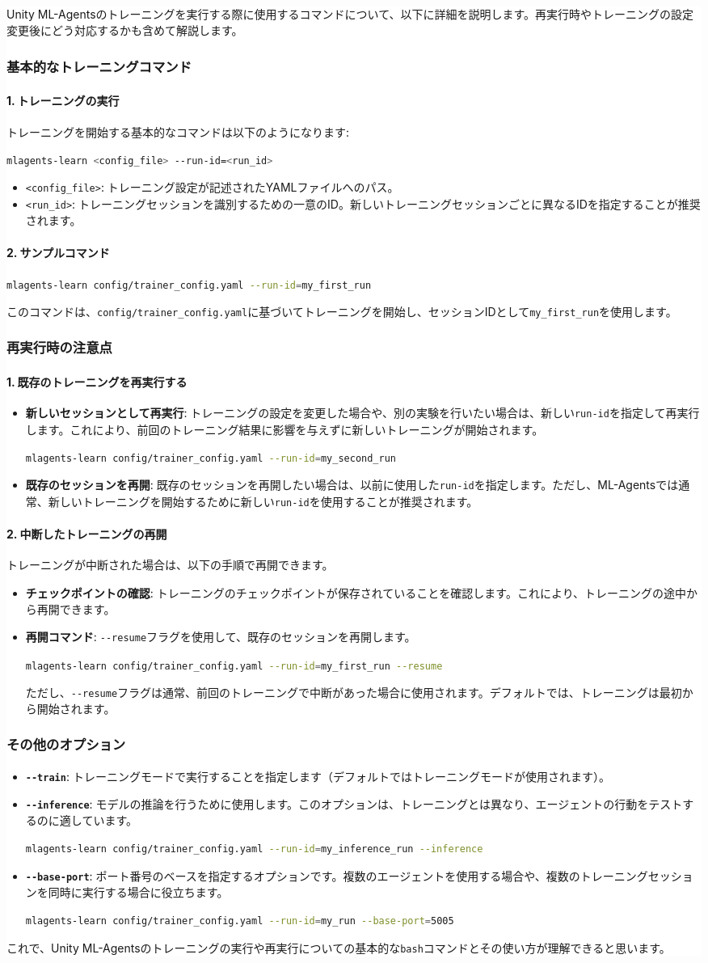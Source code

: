 Unity ML-Agentsのトレーニングを実行する際に使用するコマンドについて、以下に詳細を説明します。再実行時やトレーニングの設定変更後にどう対応するかも含めて解説します。

### 基本的なトレーニングコマンド

#### 1. トレーニングの実行

トレーニングを開始する基本的なコマンドは以下のようになります:

```bash
mlagents-learn <config_file> --run-id=<run_id>
```

- `<config_file>`: トレーニング設定が記述されたYAMLファイルへのパス。
- `<run_id>`: トレーニングセッションを識別するための一意のID。新しいトレーニングセッションごとに異なるIDを指定することが推奨されます。

#### 2. サンプルコマンド

```bash
mlagents-learn config/trainer_config.yaml --run-id=my_first_run
```

このコマンドは、`config/trainer_config.yaml`に基づいてトレーニングを開始し、セッションIDとして`my_first_run`を使用します。

### 再実行時の注意点

#### 1. 既存のトレーニングを再実行する

- **新しいセッションとして再実行**: トレーニングの設定を変更した場合や、別の実験を行いたい場合は、新しい`run-id`を指定して再実行します。これにより、前回のトレーニング結果に影響を与えずに新しいトレーニングが開始されます。

  ```bash
  mlagents-learn config/trainer_config.yaml --run-id=my_second_run
  ```

- **既存のセッションを再開**: 既存のセッションを再開したい場合は、以前に使用した`run-id`を指定します。ただし、ML-Agentsでは通常、新しいトレーニングを開始するために新しい`run-id`を使用することが推奨されます。

#### 2. 中断したトレーニングの再開

トレーニングが中断された場合は、以下の手順で再開できます。

- **チェックポイントの確認**: トレーニングのチェックポイントが保存されていることを確認します。これにより、トレーニングの途中から再開できます。

- **再開コマンド**: `--resume`フラグを使用して、既存のセッションを再開します。

  ```bash
  mlagents-learn config/trainer_config.yaml --run-id=my_first_run --resume
  ```

  ただし、`--resume`フラグは通常、前回のトレーニングで中断があった場合に使用されます。デフォルトでは、トレーニングは最初から開始されます。

### その他のオプション

- **`--train`**: トレーニングモードで実行することを指定します（デフォルトではトレーニングモードが使用されます）。

- **`--inference`**: モデルの推論を行うために使用します。このオプションは、トレーニングとは異なり、エージェントの行動をテストするのに適しています。

  ```bash
  mlagents-learn config/trainer_config.yaml --run-id=my_inference_run --inference
  ```

- **`--base-port`**: ポート番号のベースを指定するオプションです。複数のエージェントを使用する場合や、複数のトレーニングセッションを同時に実行する場合に役立ちます。

  ```bash
  mlagents-learn config/trainer_config.yaml --run-id=my_run --base-port=5005
  ```

これで、Unity ML-Agentsのトレーニングの実行や再実行についての基本的な`bash`コマンドとその使い方が理解できると思います。



